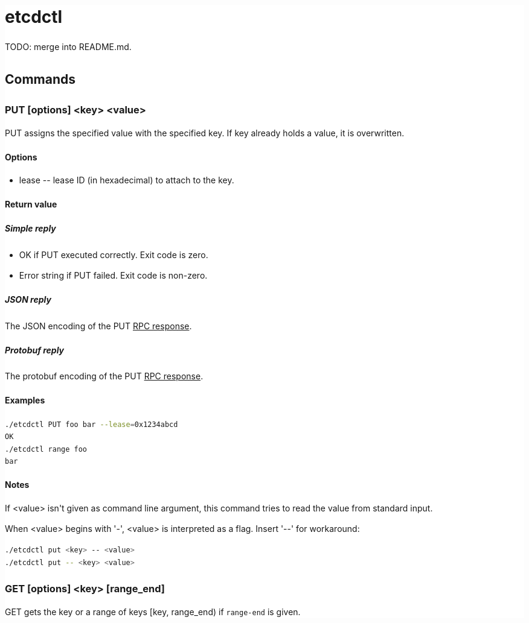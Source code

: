 etcdctl
========

TODO: merge into README.md.

## Commands

### PUT [options] \<key\> \<value\>

PUT assigns the specified value with the specified key. If key already holds a value, it is overwritten.

#### Options

- lease -- lease ID (in hexadecimal) to attach to the key.

#### Return value

##### Simple reply

- OK if PUT executed correctly. Exit code is zero.

- Error string if PUT failed. Exit code is non-zero.

##### JSON reply

The JSON encoding of the PUT [RPC response][etcdrpc].

##### Protobuf reply

The protobuf encoding of the PUT [RPC response][etcdrpc].

#### Examples

``` bash
./etcdctl PUT foo bar --lease=0x1234abcd
OK
./etcdctl range foo
bar
```

#### Notes

If \<value\> isn't given as command line argument, this command tries to read the value from standard input.

When \<value\> begins with '-', \<value\> is interpreted as a flag.
Insert '--' for workaround:

``` bash
./etcdctl put <key> -- <value>
./etcdctl put -- <key> <value>
```

### GET [options] \<key\> [range_end]

GET gets the key or a range of keys [key, range_end) if `range-end` is given.


[mirror]: ./doc/mirror_maker.md
[etcdrpc]: ../etcdserver/etcdserverpb/rpc.proto
[storagerpc]: ../mvcc/mvccpb/kv.proto